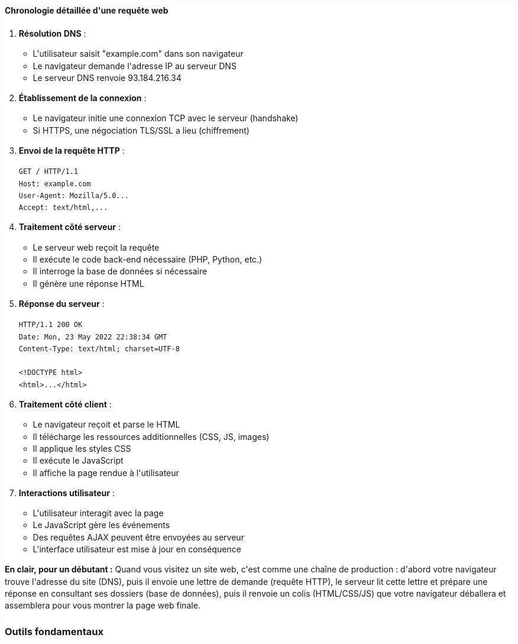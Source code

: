 #### Chronologie détaillée d'une requête web

1. **Résolution DNS** :
   - L'utilisateur saisit "example.com" dans son navigateur
   - Le navigateur demande l'adresse IP au serveur DNS
   - Le serveur DNS renvoie 93.184.216.34

2. **Établissement de la connexion** :
   - Le navigateur initie une connexion TCP avec le serveur (handshake)
   - Si HTTPS, une négociation TLS/SSL a lieu (chiffrement)

3. **Envoi de la requête HTTP** :
   ```
   GET / HTTP/1.1
   Host: example.com
   User-Agent: Mozilla/5.0...
   Accept: text/html,...
   ```

4. **Traitement côté serveur** :
   - Le serveur web reçoit la requête
   - Il exécute le code back-end nécessaire (PHP, Python, etc.)
   - Il interroge la base de données si nécessaire
   - Il génère une réponse HTML

5. **Réponse du serveur** :
   ```
   HTTP/1.1 200 OK
   Date: Mon, 23 May 2022 22:38:34 GMT
   Content-Type: text/html; charset=UTF-8
   
   <!DOCTYPE html>
   <html>...</html>
   ```

6. **Traitement côté client** :
   - Le navigateur reçoit et parse le HTML
   - Il télécharge les ressources additionnelles (CSS, JS, images)
   - Il applique les styles CSS
   - Il exécute le JavaScript
   - Il affiche la page rendue à l'utilisateur

7. **Interactions utilisateur** :
   - L'utilisateur interagit avec la page
   - Le JavaScript gère les événements
   - Des requêtes AJAX peuvent être envoyées au serveur
   - L'interface utilisateur est mise à jour en conséquence

**En clair, pour un débutant :**
Quand vous visitez un site web, c'est comme une chaîne de production : d'abord votre navigateur trouve l'adresse du site (DNS), puis il envoie une lettre de demande (requête HTTP), le serveur lit cette lettre et prépare une réponse en consultant ses dossiers (base de données), puis il renvoie un colis (HTML/CSS/JS) que votre navigateur déballera et assemblera pour vous montrer la page web finale.

### Outils fondamentaux
